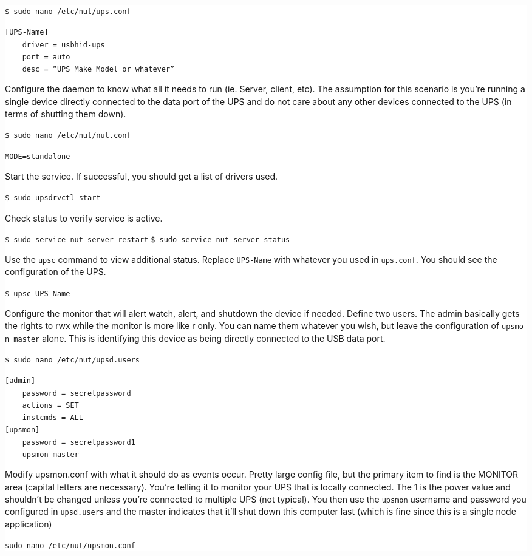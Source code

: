 `$ sudo nano /etc/nut/ups.conf`

```
[UPS-Name]
	driver = usbhid-ups
	port = auto
	desc = “UPS Make Model or whatever”
```

Configure the daemon to know what all it needs to run (ie. Server, client, etc). The assumption for this scenario is you’re running a single device directly connected to the data port of the UPS and do not care about any other devices connected to the UPS (in terms of shutting them down).

`$ sudo nano /etc/nut/nut.conf`

```
MODE=standalone
```

Start the service. If successful, you should get a list of drivers used.

`$ sudo upsdrvctl start`

Check status to verify service is active.

`$ sudo service nut-server restart`
`$ sudo service nut-server status`

Use the `upsc` command to view additional status. Replace `UPS-Name` with whatever you used in `ups.conf`. You should see the configuration of the UPS.

`$ upsc UPS-Name`

Configure the monitor that will alert watch, alert, and shutdown the device if needed. Define two users. The admin basically gets the rights to rwx while the monitor is more like r only. You can name them whatever you wish, but leave the configuration of `upsmon master` alone. This is identifying this device as being directly connected to the USB data port.

`$ sudo nano /etc/nut/upsd.users`

```
[admin]
	password = secretpassword
	actions = SET
	instcmds = ALL
[upsmon] 
	password = secretpassword1
	upsmon master
```

Modify upsmon.conf with what it should do as events occur. Pretty large config file, but the primary item to find is the MONITOR area (capital letters are necessary). You’re telling it to monitor your UPS that is locally connected. The 1 is the power value and shouldn’t be changed unless you’re connected to multiple UPS (not typical). You then use the `upsmon` username and password you configured in `upsd.users` and the master indicates that it’ll shut down this computer last (which is fine since this is a single node application)

`sudo nano /etc/nut/upsmon.conf`
